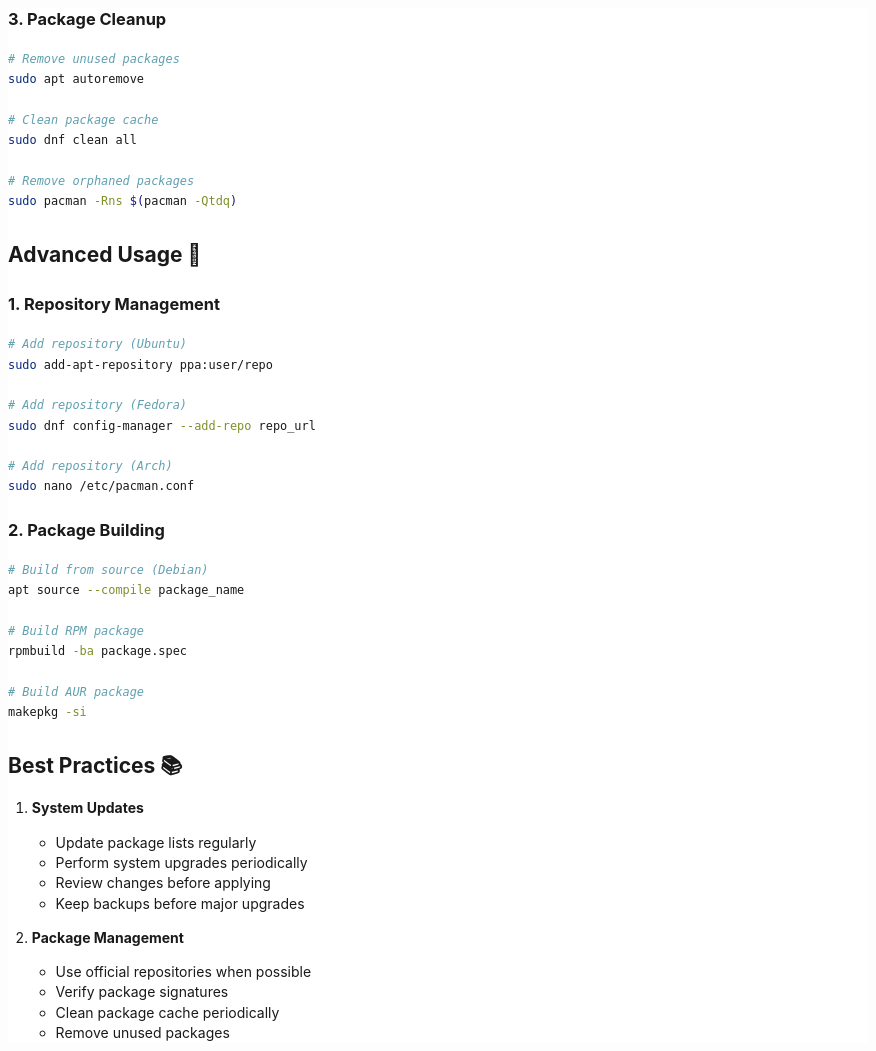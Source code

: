 ### 3. Package Cleanup
```bash
# Remove unused packages
sudo apt autoremove

# Clean package cache
sudo dnf clean all

# Remove orphaned packages
sudo pacman -Rns $(pacman -Qtdq)
```

## Advanced Usage 🚀

### 1. Repository Management
```bash
# Add repository (Ubuntu)
sudo add-apt-repository ppa:user/repo

# Add repository (Fedora)
sudo dnf config-manager --add-repo repo_url

# Add repository (Arch)
sudo nano /etc/pacman.conf
```

### 2. Package Building
```bash
# Build from source (Debian)
apt source --compile package_name

# Build RPM package
rpmbuild -ba package.spec

# Build AUR package
makepkg -si
```

## Best Practices 📚

1. **System Updates**
   - Update package lists regularly
   - Perform system upgrades periodically
   - Review changes before applying
   - Keep backups before major upgrades

2. **Package Management**
   - Use official repositories when possible
   - Verify package signatures
   - Clean package cache periodically
   - Remove unused packages
